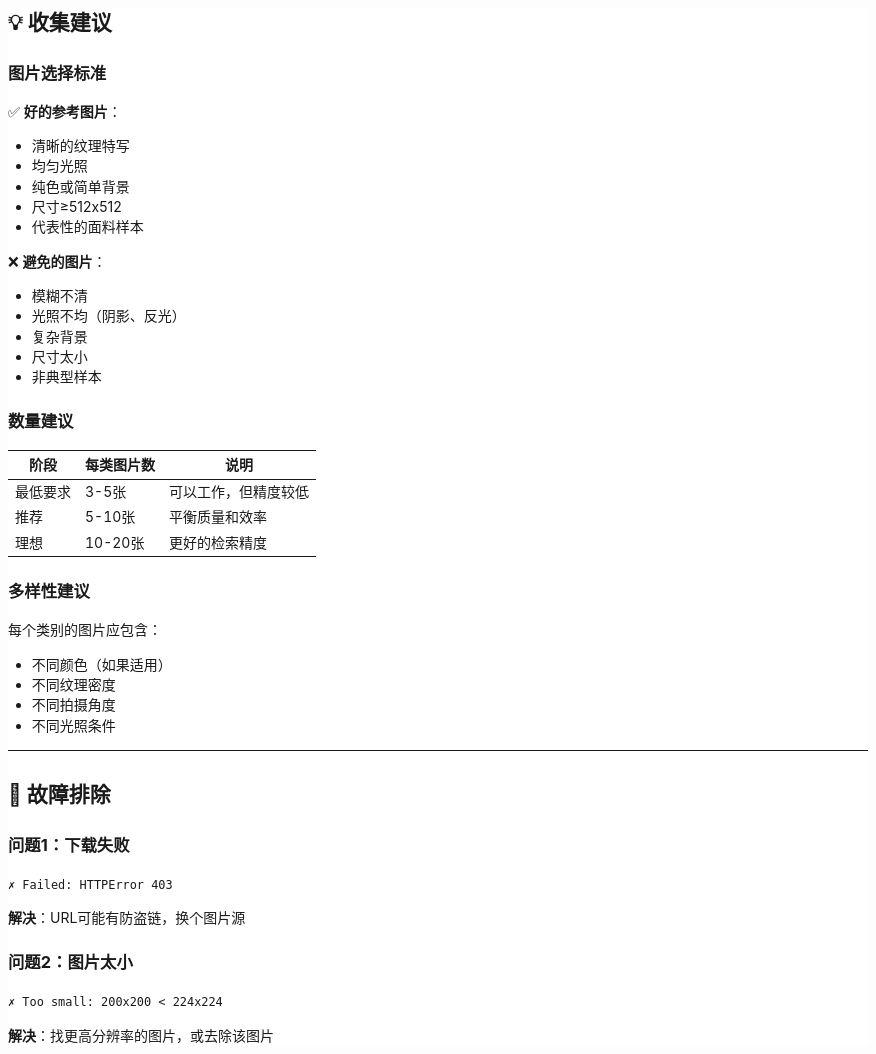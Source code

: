 ## 💡 收集建议

### 图片选择标准

✅ **好的参考图片**：
- 清晰的纹理特写
- 均匀光照
- 纯色或简单背景
- 尺寸≥512x512
- 代表性的面料样本

❌ **避免的图片**：
- 模糊不清
- 光照不均（阴影、反光）
- 复杂背景
- 尺寸太小
- 非典型样本

### 数量建议

| 阶段 | 每类图片数 | 说明 |
|------|-----------|------|
| 最低要求 | 3-5张 | 可以工作，但精度较低 |
| 推荐 | 5-10张 | 平衡质量和效率 |
| 理想 | 10-20张 | 更好的检索精度 |

### 多样性建议

每个类别的图片应包含：
- 不同颜色（如果适用）
- 不同纹理密度
- 不同拍摄角度
- 不同光照条件

---

## 🔧 故障排除

### 问题1：下载失败
```
✗ Failed: HTTPError 403
```
**解决**：URL可能有防盗链，换个图片源

### 问题2：图片太小
```
✗ Too small: 200x200 < 224x224
```
**解决**：找更高分辨率的图片，或去除该图片
